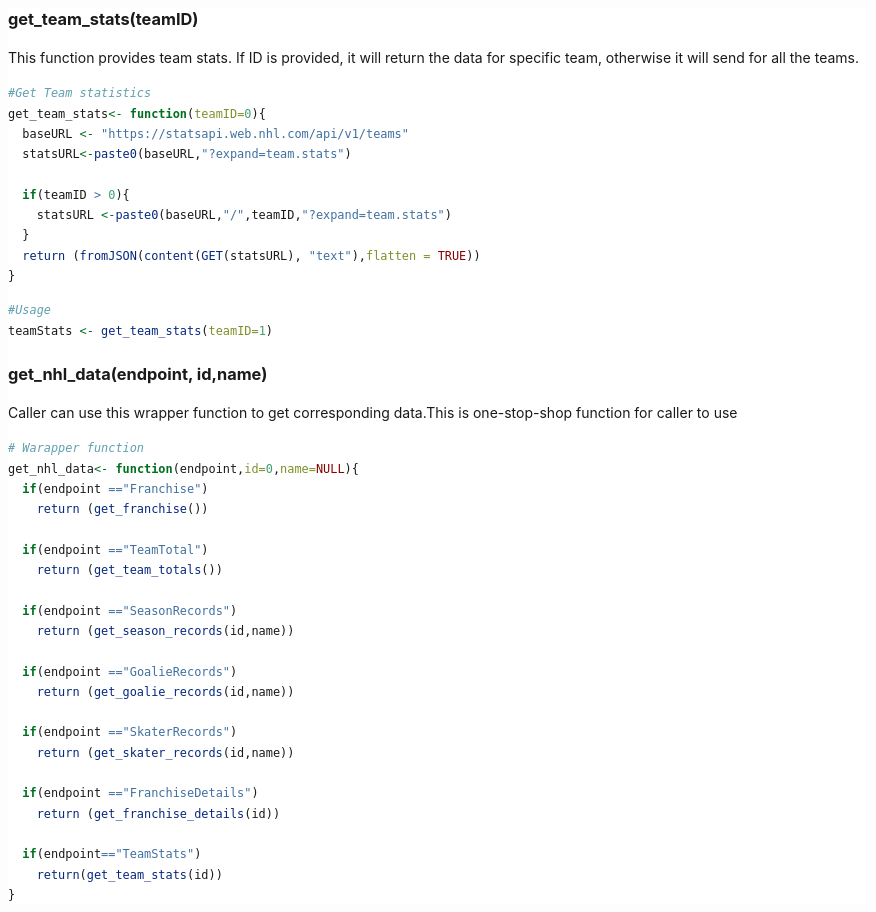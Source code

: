 ### get\_team\_stats(teamID)

This function provides team stats. If ID is provided, it will return the
data for specific team, otherwise it will send for all the teams.

``` r
#Get Team statistics
get_team_stats<- function(teamID=0){
  baseURL <- "https://statsapi.web.nhl.com/api/v1/teams"
  statsURL<-paste0(baseURL,"?expand=team.stats")    
  
  if(teamID > 0){
    statsURL <-paste0(baseURL,"/",teamID,"?expand=team.stats") 
  }
  return (fromJSON(content(GET(statsURL), "text"),flatten = TRUE))
}
```

``` r
#Usage
teamStats <- get_team_stats(teamID=1)
```

### get\_nhl\_data(endpoint, id,name)

Caller can use this wrapper function to get corresponding data.This is
one-stop-shop function for caller to use

``` r
# Warapper function 
get_nhl_data<- function(endpoint,id=0,name=NULL){
  if(endpoint =="Franchise")
    return (get_franchise())
  
  if(endpoint =="TeamTotal")
    return (get_team_totals())
  
  if(endpoint =="SeasonRecords")
    return (get_season_records(id,name))
  
  if(endpoint =="GoalieRecords")
    return (get_goalie_records(id,name))
  
  if(endpoint =="SkaterRecords")
    return (get_skater_records(id,name))
  
  if(endpoint =="FranchiseDetails")
    return (get_franchise_details(id))

  if(endpoint=="TeamStats")
    return(get_team_stats(id))
}
```
